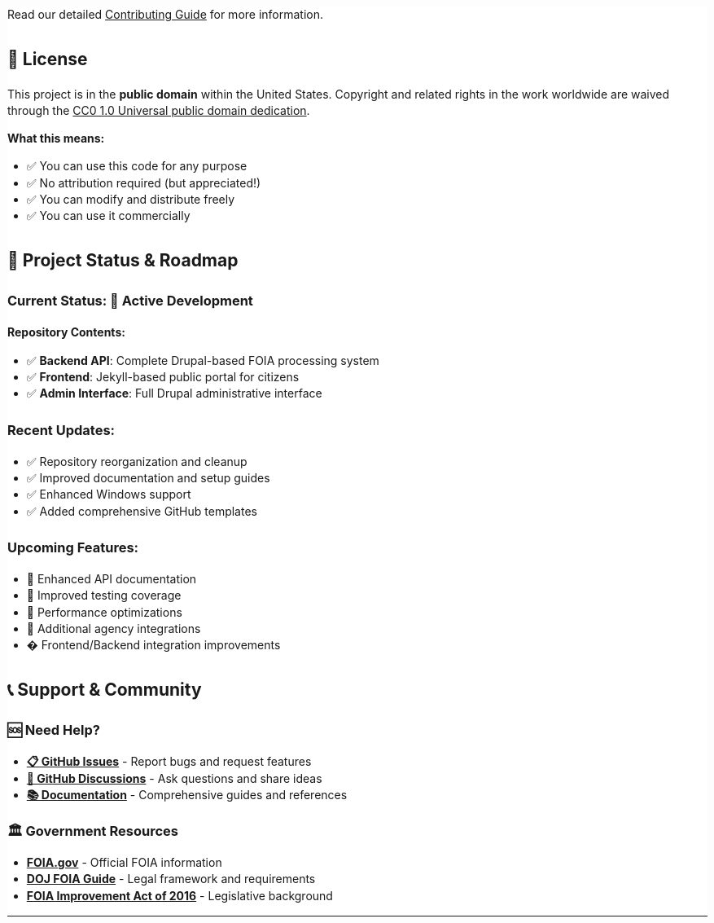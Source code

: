 Read our detailed [Contributing Guide](CONTRIBUTING.md) for more information.

## 📜 License

This project is in the **public domain** within the United States. Copyright and related rights in the work worldwide are waived through the [CC0 1.0 Universal public domain dedication](https://creativecommons.org/publicdomain/zero/1.0/).

**What this means:**
- ✅ You can use this code for any purpose
- ✅ No attribution required (but appreciated!)
- ✅ You can modify and distribute freely
- ✅ You can use it commercially

## 🎯 Project Status & Roadmap

### Current Status: 🚧 Active Development

**Repository Contents:**
- ✅ **Backend API**: Complete Drupal-based FOIA processing system
- ✅ **Frontend**: Jekyll-based public portal for citizens
- ✅ **Admin Interface**: Full Drupal administrative interface

### Recent Updates:
- ✅ Repository reorganization and cleanup
- ✅ Improved documentation and setup guides
- ✅ Enhanced Windows support
- ✅ Added comprehensive GitHub templates

### Upcoming Features:
- 🔄 Enhanced API documentation
- 🔄 Improved testing coverage
- 🔄 Performance optimizations
- 🔄 Additional agency integrations
- � Frontend/Backend integration improvements

## 📞 Support & Community

### 🆘 Need Help?
- **[📋 GitHub Issues](https://github.com/bruhdev1290/FOIA-Portal---Unified-Repository/issues)** - Report bugs and request features
- **[💬 GitHub Discussions](https://github.com/bruhdev1290/FOIA-Portal---Unified-Repository/discussions)** - Ask questions and share ideas
- **[📚 Documentation](docs/)** - Comprehensive guides and references

### 🏛️ Government Resources
- **[FOIA.gov](https://www.foia.gov/)** - Official FOIA information
- **[DOJ FOIA Guide](https://www.justice.gov/oip/freedom-information-act-5-usc-552)** - Legal framework and requirements
- **[FOIA Improvement Act of 2016](https://www.justice.gov/oip/oip-summary-foia-improvement-act-2016)** - Legislative background

---